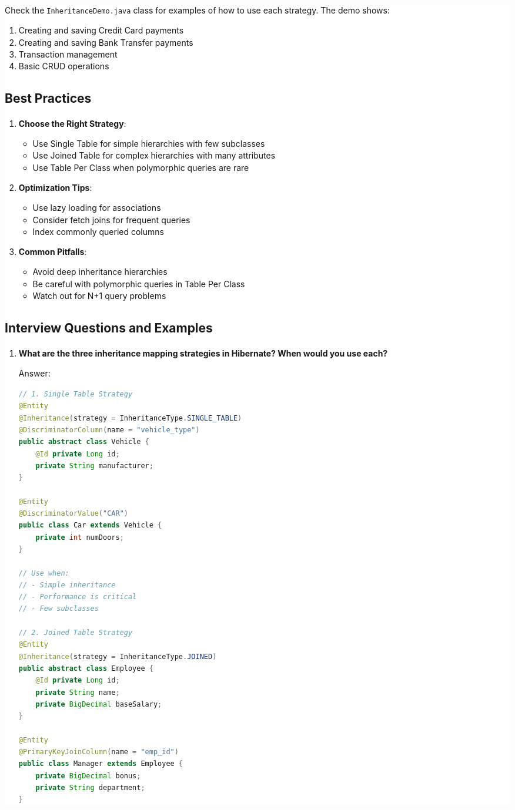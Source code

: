 Check the `InheritanceDemo.java` class for examples of how to use each strategy. The demo shows:

1. Creating and saving Credit Card payments
2. Creating and saving Bank Transfer payments
3. Transaction management
4. Basic CRUD operations

## Best Practices

1. **Choose the Right Strategy**:
    - Use Single Table for simple hierarchies with few subclasses
    - Use Joined Table for complex hierarchies with many attributes
    - Use Table Per Class when polymorphic queries are rare

2. **Optimization Tips**:
    - Use lazy loading for associations
    - Consider fetch joins for frequent queries
    - Index commonly queried columns

3. **Common Pitfalls**:
    - Avoid deep inheritance hierarchies
    - Be careful with polymorphic queries in Table Per Class
    - Watch out for N+1 query problems

## Interview Questions and Examples

1. **What are the three inheritance mapping strategies in Hibernate? When would you use each?**

   Answer:
   ```java
   // 1. Single Table Strategy
   @Entity
   @Inheritance(strategy = InheritanceType.SINGLE_TABLE)
   @DiscriminatorColumn(name = "vehicle_type")
   public abstract class Vehicle {
       @Id private Long id;
       private String manufacturer;
   }
   
   @Entity
   @DiscriminatorValue("CAR")
   public class Car extends Vehicle {
       private int numDoors;
   }
   
   // Use when: 
   // - Simple inheritance
   // - Performance is critical
   // - Few subclasses
   
   // 2. Joined Table Strategy
   @Entity
   @Inheritance(strategy = InheritanceType.JOINED)
   public abstract class Employee {
       @Id private Long id;
       private String name;
       private BigDecimal baseSalary;
   }
   
   @Entity
   @PrimaryKeyJoinColumn(name = "emp_id")
   public class Manager extends Employee {
       private BigDecimal bonus;
       private String department;
   }
   ```